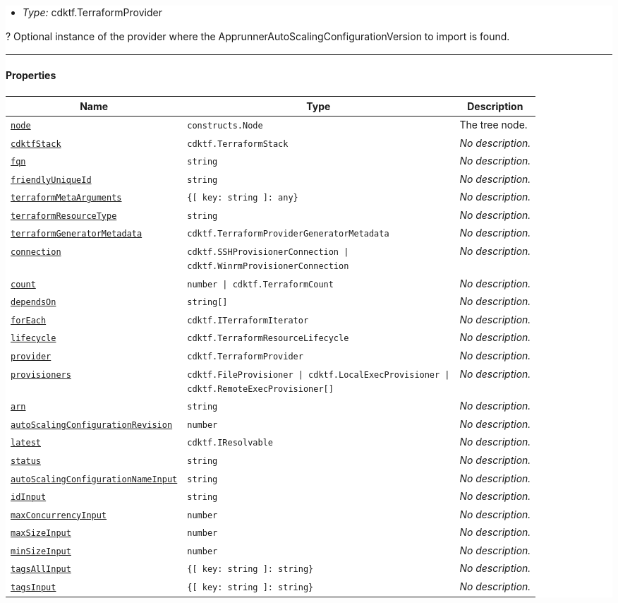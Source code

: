 - *Type:* cdktf.TerraformProvider

? Optional instance of the provider where the ApprunnerAutoScalingConfigurationVersion to import is found.

---

#### Properties <a name="Properties" id="Properties"></a>

| **Name** | **Type** | **Description** |
| --- | --- | --- |
| <code><a href="#@cdktf/aws-cdk.apprunnerAutoScalingConfigurationVersion.ApprunnerAutoScalingConfigurationVersion.property.node">node</a></code> | <code>constructs.Node</code> | The tree node. |
| <code><a href="#@cdktf/aws-cdk.apprunnerAutoScalingConfigurationVersion.ApprunnerAutoScalingConfigurationVersion.property.cdktfStack">cdktfStack</a></code> | <code>cdktf.TerraformStack</code> | *No description.* |
| <code><a href="#@cdktf/aws-cdk.apprunnerAutoScalingConfigurationVersion.ApprunnerAutoScalingConfigurationVersion.property.fqn">fqn</a></code> | <code>string</code> | *No description.* |
| <code><a href="#@cdktf/aws-cdk.apprunnerAutoScalingConfigurationVersion.ApprunnerAutoScalingConfigurationVersion.property.friendlyUniqueId">friendlyUniqueId</a></code> | <code>string</code> | *No description.* |
| <code><a href="#@cdktf/aws-cdk.apprunnerAutoScalingConfigurationVersion.ApprunnerAutoScalingConfigurationVersion.property.terraformMetaArguments">terraformMetaArguments</a></code> | <code>{[ key: string ]: any}</code> | *No description.* |
| <code><a href="#@cdktf/aws-cdk.apprunnerAutoScalingConfigurationVersion.ApprunnerAutoScalingConfigurationVersion.property.terraformResourceType">terraformResourceType</a></code> | <code>string</code> | *No description.* |
| <code><a href="#@cdktf/aws-cdk.apprunnerAutoScalingConfigurationVersion.ApprunnerAutoScalingConfigurationVersion.property.terraformGeneratorMetadata">terraformGeneratorMetadata</a></code> | <code>cdktf.TerraformProviderGeneratorMetadata</code> | *No description.* |
| <code><a href="#@cdktf/aws-cdk.apprunnerAutoScalingConfigurationVersion.ApprunnerAutoScalingConfigurationVersion.property.connection">connection</a></code> | <code>cdktf.SSHProvisionerConnection \| cdktf.WinrmProvisionerConnection</code> | *No description.* |
| <code><a href="#@cdktf/aws-cdk.apprunnerAutoScalingConfigurationVersion.ApprunnerAutoScalingConfigurationVersion.property.count">count</a></code> | <code>number \| cdktf.TerraformCount</code> | *No description.* |
| <code><a href="#@cdktf/aws-cdk.apprunnerAutoScalingConfigurationVersion.ApprunnerAutoScalingConfigurationVersion.property.dependsOn">dependsOn</a></code> | <code>string[]</code> | *No description.* |
| <code><a href="#@cdktf/aws-cdk.apprunnerAutoScalingConfigurationVersion.ApprunnerAutoScalingConfigurationVersion.property.forEach">forEach</a></code> | <code>cdktf.ITerraformIterator</code> | *No description.* |
| <code><a href="#@cdktf/aws-cdk.apprunnerAutoScalingConfigurationVersion.ApprunnerAutoScalingConfigurationVersion.property.lifecycle">lifecycle</a></code> | <code>cdktf.TerraformResourceLifecycle</code> | *No description.* |
| <code><a href="#@cdktf/aws-cdk.apprunnerAutoScalingConfigurationVersion.ApprunnerAutoScalingConfigurationVersion.property.provider">provider</a></code> | <code>cdktf.TerraformProvider</code> | *No description.* |
| <code><a href="#@cdktf/aws-cdk.apprunnerAutoScalingConfigurationVersion.ApprunnerAutoScalingConfigurationVersion.property.provisioners">provisioners</a></code> | <code>cdktf.FileProvisioner \| cdktf.LocalExecProvisioner \| cdktf.RemoteExecProvisioner[]</code> | *No description.* |
| <code><a href="#@cdktf/aws-cdk.apprunnerAutoScalingConfigurationVersion.ApprunnerAutoScalingConfigurationVersion.property.arn">arn</a></code> | <code>string</code> | *No description.* |
| <code><a href="#@cdktf/aws-cdk.apprunnerAutoScalingConfigurationVersion.ApprunnerAutoScalingConfigurationVersion.property.autoScalingConfigurationRevision">autoScalingConfigurationRevision</a></code> | <code>number</code> | *No description.* |
| <code><a href="#@cdktf/aws-cdk.apprunnerAutoScalingConfigurationVersion.ApprunnerAutoScalingConfigurationVersion.property.latest">latest</a></code> | <code>cdktf.IResolvable</code> | *No description.* |
| <code><a href="#@cdktf/aws-cdk.apprunnerAutoScalingConfigurationVersion.ApprunnerAutoScalingConfigurationVersion.property.status">status</a></code> | <code>string</code> | *No description.* |
| <code><a href="#@cdktf/aws-cdk.apprunnerAutoScalingConfigurationVersion.ApprunnerAutoScalingConfigurationVersion.property.autoScalingConfigurationNameInput">autoScalingConfigurationNameInput</a></code> | <code>string</code> | *No description.* |
| <code><a href="#@cdktf/aws-cdk.apprunnerAutoScalingConfigurationVersion.ApprunnerAutoScalingConfigurationVersion.property.idInput">idInput</a></code> | <code>string</code> | *No description.* |
| <code><a href="#@cdktf/aws-cdk.apprunnerAutoScalingConfigurationVersion.ApprunnerAutoScalingConfigurationVersion.property.maxConcurrencyInput">maxConcurrencyInput</a></code> | <code>number</code> | *No description.* |
| <code><a href="#@cdktf/aws-cdk.apprunnerAutoScalingConfigurationVersion.ApprunnerAutoScalingConfigurationVersion.property.maxSizeInput">maxSizeInput</a></code> | <code>number</code> | *No description.* |
| <code><a href="#@cdktf/aws-cdk.apprunnerAutoScalingConfigurationVersion.ApprunnerAutoScalingConfigurationVersion.property.minSizeInput">minSizeInput</a></code> | <code>number</code> | *No description.* |
| <code><a href="#@cdktf/aws-cdk.apprunnerAutoScalingConfigurationVersion.ApprunnerAutoScalingConfigurationVersion.property.tagsAllInput">tagsAllInput</a></code> | <code>{[ key: string ]: string}</code> | *No description.* |
| <code><a href="#@cdktf/aws-cdk.apprunnerAutoScalingConfigurationVersion.ApprunnerAutoScalingConfigurationVersion.property.tagsInput">tagsInput</a></code> | <code>{[ key: string ]: string}</code> | *No description.* |